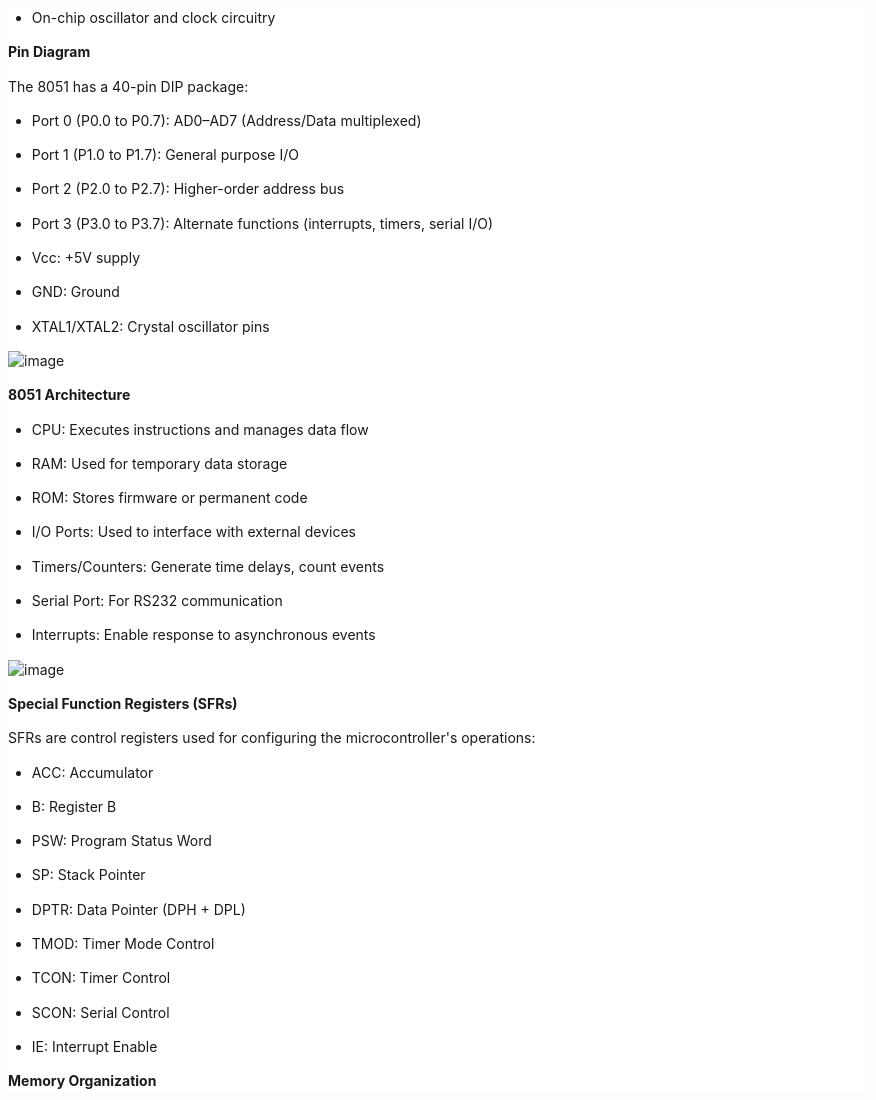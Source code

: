 - On-chip oscillator and clock circuitry

**Pin Diagram**

The 8051 has a 40-pin DIP package:

- Port 0 (P0.0 to P0.7): AD0–AD7 (Address/Data multiplexed)

- Port 1 (P1.0 to P1.7): General purpose I/O

- Port 2 (P2.0 to P2.7): Higher-order address bus

- Port 3 (P3.0 to P3.7): Alternate functions (interrupts, timers, serial I/O)

- Vcc: +5V supply

- GND: Ground

- XTAL1/XTAL2: Crystal oscillator pins

![image](https://github.com/user-attachments/assets/247384ce-f577-4f43-8cb8-9c4b30e3adf3)

**8051 Architecture**

- CPU: Executes instructions and manages data flow

- RAM: Used for temporary data storage

- ROM: Stores firmware or permanent code

- I/O Ports: Used to interface with external devices

- Timers/Counters: Generate time delays, count events

- Serial Port: For RS232 communication

- Interrupts: Enable response to asynchronous events

![image](https://github.com/user-attachments/assets/3e2cbd38-0303-429b-a7bf-3c8d5267dc5a)

**Special Function Registers (SFRs)**

SFRs are control registers used for configuring the microcontroller's operations:

- ACC: Accumulator

- B: Register B

- PSW: Program Status Word

- SP: Stack Pointer

- DPTR: Data Pointer (DPH + DPL)

- TMOD: Timer Mode Control

- TCON: Timer Control

- SCON: Serial Control

- IE: Interrupt Enable

**Memory Organization**
